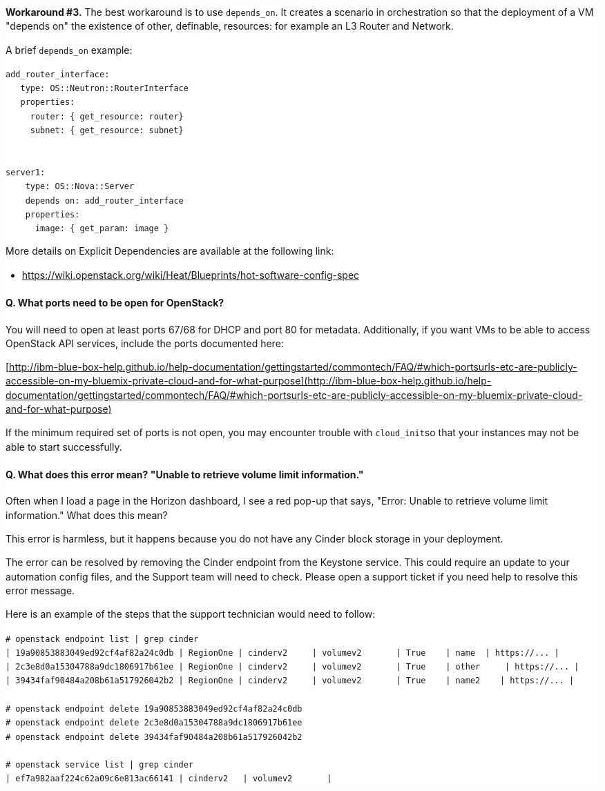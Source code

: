 **Workaround #3.** The best workaround is to use `depends_on`. It creates a scenario in orchestration so that the deployment of a VM "depends on" the existence of other, definable, resources: for example an L3 Router and Network. 

A brief `depends_on` example:

```
add_router_interface:
   type: OS::Neutron::RouterInterface
   properties:
     router: { get_resource: router}
     subnet: { get_resource: subnet}


server1:
    type: OS::Nova::Server
    depends on: add_router_interface
    properties:
      image: { get_param: image }
```

More details on Explicit Dependencies are available at the following link:

 * https://wiki.openstack.org/wiki/Heat/Blueprints/hot-software-config-spec


#### Q. <a name="ports_open"></a>What ports need to be open for OpenStack?

You will need to open at least ports 67/68 for DHCP and port 80 for metadata. Additionally, if you want VMs to be able to access OpenStack API services, include the ports documented here:

[http://ibm-blue-box-help.github.io/help-documentation/gettingstarted/commontech/FAQ/#which-portsurls-etc-are-publicly-accessible-on-my-bluemix-private-cloud-and-for-what-purpose](http://ibm-blue-box-help.github.io/help-documentation/gettingstarted/commontech/FAQ/#which-portsurls-etc-are-publicly-accessible-on-my-bluemix-private-cloud-and-for-what-purpose)

If the minimum required set of ports is not open, you may encounter trouble with `cloud_init`so that your instances may not be able to start successfully.

#### Q. <a name="volume_limit"></a>What does this error mean? "Unable to retrieve volume limit information."

Often when I load a page in the Horizon dashboard, I see a red pop-up that says, "Error: Unable to retrieve volume limit information." What does this mean?

This error is harmless, but it happens because you do not have any Cinder block storage in your deployment.

The error can be resolved by removing the Cinder endpoint from the Keystone service. This could require an update to your automation config files, and the Support team will need to check. Please open a support ticket if you need help to resolve this error message.

Here is an example of the steps that the support technician would need to follow:

```
# openstack endpoint list | grep cinder 
| 19a90853883049ed92cf4af82a24c0db | RegionOne | cinderv2     | volumev2       | True    | name  | https://... | 
| 2c3e8d0a15304788a9dc1806917b61ee | RegionOne | cinderv2     | volumev2       | True    | other     | https://... | 
| 39434faf90484a208b61a517926042b2 | RegionOne | cinderv2     | volumev2       | True    | name2    | https://... | 

# openstack endpoint delete 19a90853883049ed92cf4af82a24c0db 
# openstack endpoint delete 2c3e8d0a15304788a9dc1806917b61ee 
# openstack endpoint delete 39434faf90484a208b61a517926042b2 

# openstack service list | grep cinder 
| ef7a982aaf224c62a09c6e813ac66141 | cinderv2   | volumev2       | 
```